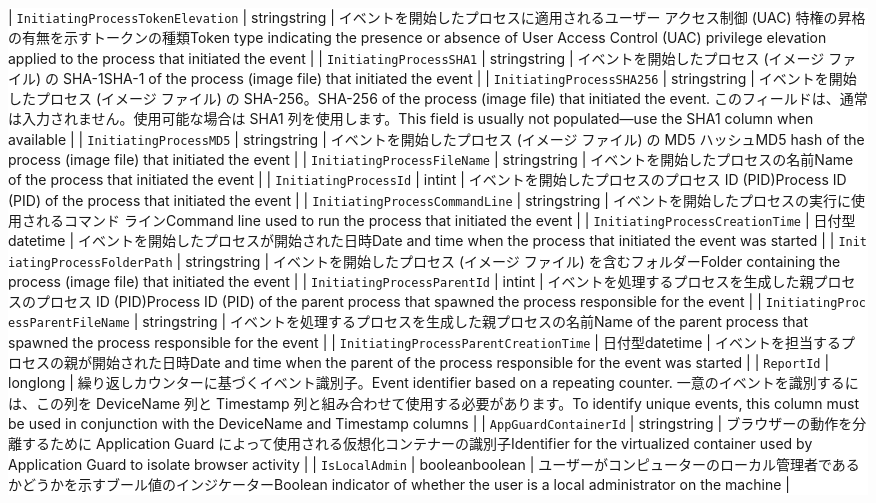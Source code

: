| `InitiatingProcessTokenElevation` | <span data-ttu-id="042d9-169">string</span><span class="sxs-lookup"><span data-stu-id="042d9-169">string</span></span> | <span data-ttu-id="042d9-170">イベントを開始したプロセスに適用されるユーザー アクセス制御 (UAC) 特権の昇格の有無を示すトークンの種類</span><span class="sxs-lookup"><span data-stu-id="042d9-170">Token type indicating the presence or absence of User Access Control (UAC) privilege elevation applied to the process that initiated the event</span></span> |
| `InitiatingProcessSHA1` | <span data-ttu-id="042d9-171">string</span><span class="sxs-lookup"><span data-stu-id="042d9-171">string</span></span> | <span data-ttu-id="042d9-172">イベントを開始したプロセス (イメージ ファイル) の SHA-1</span><span class="sxs-lookup"><span data-stu-id="042d9-172">SHA-1 of the process (image file) that initiated the event</span></span> |
| `InitiatingProcessSHA256` | <span data-ttu-id="042d9-173">string</span><span class="sxs-lookup"><span data-stu-id="042d9-173">string</span></span> | <span data-ttu-id="042d9-174">イベントを開始したプロセス (イメージ ファイル) の SHA-256。</span><span class="sxs-lookup"><span data-stu-id="042d9-174">SHA-256 of the process (image file) that initiated the event.</span></span> <span data-ttu-id="042d9-175">このフィールドは、通常は入力されません。使用可能な場合は SHA1 列を使用します。</span><span class="sxs-lookup"><span data-stu-id="042d9-175">This field is usually not populated—use the SHA1 column when available</span></span> |
| `InitiatingProcessMD5` | <span data-ttu-id="042d9-176">string</span><span class="sxs-lookup"><span data-stu-id="042d9-176">string</span></span> | <span data-ttu-id="042d9-177">イベントを開始したプロセス (イメージ ファイル) の MD5 ハッシュ</span><span class="sxs-lookup"><span data-stu-id="042d9-177">MD5 hash of the process (image file) that initiated the event</span></span> |
| `InitiatingProcessFileName` | <span data-ttu-id="042d9-178">string</span><span class="sxs-lookup"><span data-stu-id="042d9-178">string</span></span> | <span data-ttu-id="042d9-179">イベントを開始したプロセスの名前</span><span class="sxs-lookup"><span data-stu-id="042d9-179">Name of the process that initiated the event</span></span> |
| `InitiatingProcessId` | <span data-ttu-id="042d9-180">int</span><span class="sxs-lookup"><span data-stu-id="042d9-180">int</span></span> | <span data-ttu-id="042d9-181">イベントを開始したプロセスのプロセス ID (PID)</span><span class="sxs-lookup"><span data-stu-id="042d9-181">Process ID (PID) of the process that initiated the event</span></span> |
| `InitiatingProcessCommandLine` | <span data-ttu-id="042d9-182">string</span><span class="sxs-lookup"><span data-stu-id="042d9-182">string</span></span> | <span data-ttu-id="042d9-183">イベントを開始したプロセスの実行に使用されるコマンド ライン</span><span class="sxs-lookup"><span data-stu-id="042d9-183">Command line used to run the process that initiated the event</span></span> |
| `InitiatingProcessCreationTime` | <span data-ttu-id="042d9-184">日付型</span><span class="sxs-lookup"><span data-stu-id="042d9-184">datetime</span></span> | <span data-ttu-id="042d9-185">イベントを開始したプロセスが開始された日時</span><span class="sxs-lookup"><span data-stu-id="042d9-185">Date and time when the process that initiated the event was started</span></span> |
| `InitiatingProcessFolderPath` | <span data-ttu-id="042d9-186">string</span><span class="sxs-lookup"><span data-stu-id="042d9-186">string</span></span> | <span data-ttu-id="042d9-187">イベントを開始したプロセス (イメージ ファイル) を含むフォルダー</span><span class="sxs-lookup"><span data-stu-id="042d9-187">Folder containing the process (image file) that initiated the event</span></span> |
| `InitiatingProcessParentId` | <span data-ttu-id="042d9-188">int</span><span class="sxs-lookup"><span data-stu-id="042d9-188">int</span></span> | <span data-ttu-id="042d9-189">イベントを処理するプロセスを生成した親プロセスのプロセス ID (PID)</span><span class="sxs-lookup"><span data-stu-id="042d9-189">Process ID (PID) of the parent process that spawned the process responsible for the event</span></span> |
| `InitiatingProcessParentFileName` | <span data-ttu-id="042d9-190">string</span><span class="sxs-lookup"><span data-stu-id="042d9-190">string</span></span> | <span data-ttu-id="042d9-191">イベントを処理するプロセスを生成した親プロセスの名前</span><span class="sxs-lookup"><span data-stu-id="042d9-191">Name of the parent process that spawned the process responsible for the event</span></span> |
| `InitiatingProcessParentCreationTime` | <span data-ttu-id="042d9-192">日付型</span><span class="sxs-lookup"><span data-stu-id="042d9-192">datetime</span></span> | <span data-ttu-id="042d9-193">イベントを担当するプロセスの親が開始された日時</span><span class="sxs-lookup"><span data-stu-id="042d9-193">Date and time when the parent of the process responsible for the event was started</span></span> |
| `ReportId` | <span data-ttu-id="042d9-194">long</span><span class="sxs-lookup"><span data-stu-id="042d9-194">long</span></span> | <span data-ttu-id="042d9-195">繰り返しカウンターに基づくイベント識別子。</span><span class="sxs-lookup"><span data-stu-id="042d9-195">Event identifier based on a repeating counter.</span></span> <span data-ttu-id="042d9-196">一意のイベントを識別するには、この列を DeviceName 列と Timestamp 列と組み合わせて使用する必要があります。</span><span class="sxs-lookup"><span data-stu-id="042d9-196">To identify unique events, this column must be used in conjunction with the DeviceName and Timestamp columns</span></span> |
| `AppGuardContainerId` | <span data-ttu-id="042d9-197">string</span><span class="sxs-lookup"><span data-stu-id="042d9-197">string</span></span> | <span data-ttu-id="042d9-198">ブラウザーの動作を分離するために Application Guard によって使用される仮想化コンテナーの識別子</span><span class="sxs-lookup"><span data-stu-id="042d9-198">Identifier for the virtualized container used by Application Guard to isolate browser activity</span></span> |
| `IsLocalAdmin` | <span data-ttu-id="042d9-199">boolean</span><span class="sxs-lookup"><span data-stu-id="042d9-199">boolean</span></span> | <span data-ttu-id="042d9-200">ユーザーがコンピューターのローカル管理者であるかどうかを示すブール値のインジケーター</span><span class="sxs-lookup"><span data-stu-id="042d9-200">Boolean indicator of whether the user is a local administrator on the machine</span></span> |
